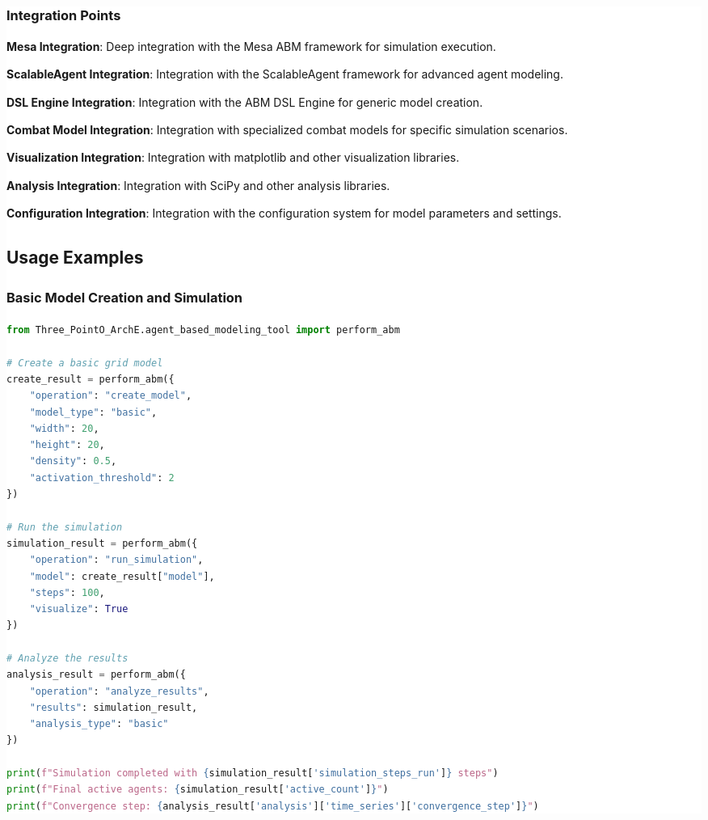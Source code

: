 ### Integration Points

**Mesa Integration**: Deep integration with the Mesa ABM framework for simulation execution.

**ScalableAgent Integration**: Integration with the ScalableAgent framework for advanced agent modeling.

**DSL Engine Integration**: Integration with the ABM DSL Engine for generic model creation.

**Combat Model Integration**: Integration with specialized combat models for specific simulation scenarios.

**Visualization Integration**: Integration with matplotlib and other visualization libraries.

**Analysis Integration**: Integration with SciPy and other analysis libraries.

**Configuration Integration**: Integration with the configuration system for model parameters and settings.

## Usage Examples

### Basic Model Creation and Simulation
```python
from Three_PointO_ArchE.agent_based_modeling_tool import perform_abm

# Create a basic grid model
create_result = perform_abm({
    "operation": "create_model",
    "model_type": "basic",
    "width": 20,
    "height": 20,
    "density": 0.5,
    "activation_threshold": 2
})

# Run the simulation
simulation_result = perform_abm({
    "operation": "run_simulation",
    "model": create_result["model"],
    "steps": 100,
    "visualize": True
})

# Analyze the results
analysis_result = perform_abm({
    "operation": "analyze_results",
    "results": simulation_result,
    "analysis_type": "basic"
})

print(f"Simulation completed with {simulation_result['simulation_steps_run']} steps")
print(f"Final active agents: {simulation_result['active_count']}")
print(f"Convergence step: {analysis_result['analysis']['time_series']['convergence_step']}")
```
